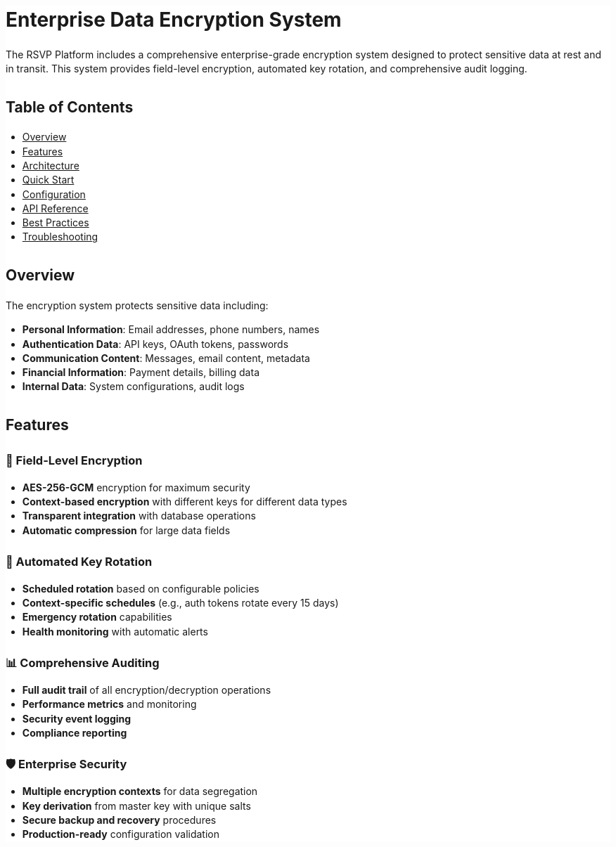 # Enterprise Data Encryption System

The RSVP Platform includes a comprehensive enterprise-grade encryption system designed to protect sensitive data at rest and in transit. This system provides field-level encryption, automated key rotation, and comprehensive audit logging.

## Table of Contents

- [Overview](#overview)
- [Features](#features)
- [Architecture](#architecture)
- [Quick Start](#quick-start)
- [Configuration](#configuration)
- [API Reference](#api-reference)
- [Best Practices](#best-practices)
- [Troubleshooting](#troubleshooting)

## Overview

The encryption system protects sensitive data including:

- **Personal Information**: Email addresses, phone numbers, names
- **Authentication Data**: API keys, OAuth tokens, passwords
- **Communication Content**: Messages, email content, metadata
- **Financial Information**: Payment details, billing data
- **Internal Data**: System configurations, audit logs

## Features

### 🔐 Field-Level Encryption
- **AES-256-GCM** encryption for maximum security
- **Context-based encryption** with different keys for different data types
- **Transparent integration** with database operations
- **Automatic compression** for large data fields

### 🔄 Automated Key Rotation
- **Scheduled rotation** based on configurable policies
- **Context-specific schedules** (e.g., auth tokens rotate every 15 days)
- **Emergency rotation** capabilities
- **Health monitoring** with automatic alerts

### 📊 Comprehensive Auditing
- **Full audit trail** of all encryption/decryption operations
- **Performance metrics** and monitoring
- **Security event logging**
- **Compliance reporting**

### 🛡️ Enterprise Security
- **Multiple encryption contexts** for data segregation
- **Key derivation** from master key with unique salts
- **Secure backup and recovery** procedures
- **Production-ready** configuration validation
